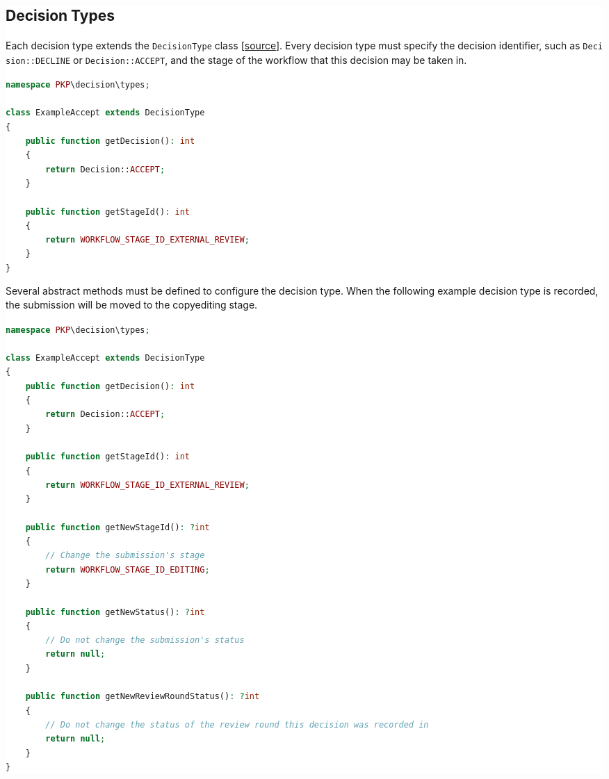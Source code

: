 ## Decision Types

Each decision type extends the `DecisionType` class [[source](https://github.com/pkp/pkp-lib/blob/main/classes%2Fdecision%2FDecisionType.php)]. Every decision type must specify the decision identifier, such as `Decision::DECLINE` or `Decision::ACCEPT`, and the stage of the workflow that this decision may be taken in.

```php
namespace PKP\decision\types;

class ExampleAccept extends DecisionType
{
    public function getDecision(): int
    {
        return Decision::ACCEPT;
    }

    public function getStageId(): int
    {
        return WORKFLOW_STAGE_ID_EXTERNAL_REVIEW;
    }
}
```

Several abstract methods must be defined to configure the decision type. When the following example decision type is recorded, the submission will be moved to the copyediting stage.

```php
namespace PKP\decision\types;

class ExampleAccept extends DecisionType
{
    public function getDecision(): int
    {
        return Decision::ACCEPT;
    }

    public function getStageId(): int
    {
        return WORKFLOW_STAGE_ID_EXTERNAL_REVIEW;
    }

    public function getNewStageId(): ?int
    {
        // Change the submission's stage
        return WORKFLOW_STAGE_ID_EDITING;
    }

    public function getNewStatus(): ?int
    {
        // Do not change the submission's status
        return null;
    }

    public function getNewReviewRoundStatus(): ?int
    {
        // Do not change the status of the review round this decision was recorded in
        return null;
    }
}
```
